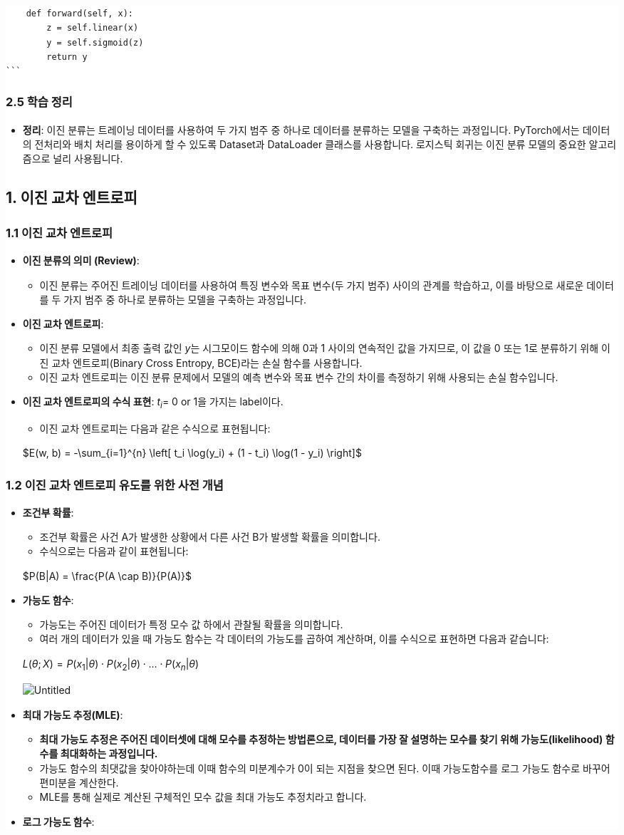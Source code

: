         def forward(self, x):
            z = self.linear(x)
            y = self.sigmoid(z)
            return y
    ```
    

### 2.5 학습 정리

- **정리**: 이진 분류는 트레이닝 데이터를 사용하여 두 가지 범주 중 하나로 데이터를 분류하는 모델을 구축하는 과정입니다. PyTorch에서는 데이터의 전처리와 배치 처리를 용이하게 할 수 있도록 Dataset과 DataLoader 클래스를 사용합니다. 로지스틱 회귀는 이진 분류 모델의 중요한 알고리즘으로 널리 사용됩니다.

## 1. 이진 교차 엔트로피

### 1.1 이진 교차 엔트로피

- **이진 분류의 의미 (Review)**:
    
    - 이진 분류는 주어진 트레이닝 데이터를 사용하여 특징 변수와 목표 변수(두 가지 범주) 사이의 관계를 학습하고, 이를 바탕으로 새로운 데이터를 두 가지 범주 중 하나로 분류하는 모델을 구축하는 과정입니다.
- **이진 교차 엔트로피**:
    
    - 이진 분류 모델에서 최종 출력 값인 $y$는 시그모이드 함수에 의해 0과 1 사이의 연속적인 값을 가지므로, 이 값을 0 또는 1로 분류하기 위해 이진 교차 엔트로피(Binary Cross Entropy, BCE)라는 손실 함수를 사용합니다.
    - 이진 교차 엔트로피는 이진 분류 문제에서 모델의 예측 변수와 목표 변수 간의 차이를 측정하기 위해 사용되는 손실 함수입니다.
- **이진 교차 엔트로피의 수식 표현**: $t_i$= 0 or 1을 가지는 label이다.
    
    - 이진 교차 엔트로피는 다음과 같은 수식으로 표현됩니다:
    
    $E(w, b) = -\sum_{i=1}^{n} \left[ t_i \log(y_i) + (1 - t_i) \log(1 - y_i) \right]$
    

### 1.2 이진 교차 엔트로피 유도를 위한 사전 개념

- **조건부 확률**:
    
    - 조건부 확률은 사건 A가 발생한 상황에서 다른 사건 B가 발생할 확률을 의미합니다.
    - 수식으로는 다음과 같이 표현됩니다:
    
    $P(B|A) = \frac{P(A \cap B)}{P(A)}$
    
- **가능도 함수**:
    
    - 가능도는 주어진 데이터가 특정 모수 값 하에서 관찰될 확률을 의미합니다.
    - 여러 개의 데이터가 있을 때 가능도 함수는 각 데이터의 가능도를 곱하여 계산하며, 이를 수식으로 표현하면 다음과 같습니다:
    
    $L(\theta; X) = P(x_1|\theta) \cdot P(x_2|\theta) \cdot \dots \cdot P(x_n|\theta)$
    
    ![Untitled](https://prod-files-secure.s3.us-west-2.amazonaws.com/dd64a3b6-4f6d-4629-98ec-eefd7e6a74c4/8fe97817-f35c-4a23-a8a4-3c4fbad77464/Untitled.png)
    
- **최대 가능도 추정(MLE)**:
    
    - **최대 가능도 추정은 주어진 데이터셋에 대해 모수를 추정하는 방법론으로, 데이터를 가장 잘 설명하는 모수를 찾기 위해 가능도(likelihood) 함수를 최대화하는 과정입니다.**
    - 가능도 함수의 최댓값을 찾아야하는데 이때 함수의 미분계수가 0이 되는 지점을 찾으면 된다. 이때 가능도함수를 로그 가능도 함수로 바꾸어 편미분을 계산한다.
    - MLE를 통해 실제로 계산된 구체적인 모수 값을 최대 가능도 추정치라고 합니다.
- **로그 가능도 함수**:
    